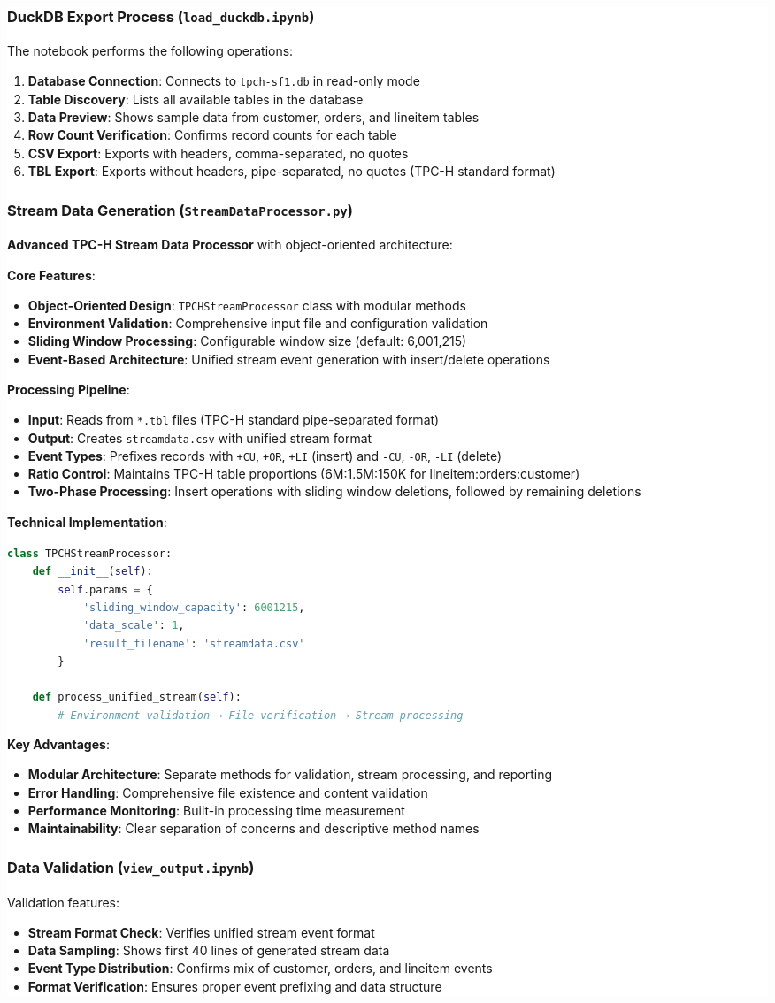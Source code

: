 ### DuckDB Export Process (`load_duckdb.ipynb`)

The notebook performs the following operations:
1. **Database Connection**: Connects to `tpch-sf1.db` in read-only mode
2. **Table Discovery**: Lists all available tables in the database
3. **Data Preview**: Shows sample data from customer, orders, and lineitem tables
4. **Row Count Verification**: Confirms record counts for each table
5. **CSV Export**: Exports with headers, comma-separated, no quotes
6. **TBL Export**: Exports without headers, pipe-separated, no quotes (TPC-H standard format)

### Stream Data Generation (`StreamDataProcessor.py`)

**Advanced TPC-H Stream Data Processor** with object-oriented architecture:

**Core Features**:
- **Object-Oriented Design**: `TPCHStreamProcessor` class with modular methods
- **Environment Validation**: Comprehensive input file and configuration validation
- **Sliding Window Processing**: Configurable window size (default: 6,001,215)
- **Event-Based Architecture**: Unified stream event generation with insert/delete operations

**Processing Pipeline**:
- **Input**: Reads from `*.tbl` files (TPC-H standard pipe-separated format)
- **Output**: Creates `streamdata.csv` with unified stream format
- **Event Types**: Prefixes records with `+CU`, `+OR`, `+LI` (insert) and `-CU`, `-OR`, `-LI` (delete)
- **Ratio Control**: Maintains TPC-H table proportions (6M:1.5M:150K for lineitem:orders:customer)
- **Two-Phase Processing**: Insert operations with sliding window deletions, followed by remaining deletions

**Technical Implementation**:
```python
class TPCHStreamProcessor:
    def __init__(self):
        self.params = {
            'sliding_window_capacity': 6001215,
            'data_scale': 1,
            'result_filename': 'streamdata.csv'
        }
        
    def process_unified_stream(self):
        # Environment validation → File verification → Stream processing
```

**Key Advantages**:
- **Modular Architecture**: Separate methods for validation, stream processing, and reporting
- **Error Handling**: Comprehensive file existence and content validation
- **Performance Monitoring**: Built-in processing time measurement
- **Maintainability**: Clear separation of concerns and descriptive method names

### Data Validation (`view_output.ipynb`)

Validation features:
- **Stream Format Check**: Verifies unified stream event format
- **Data Sampling**: Shows first 40 lines of generated stream data
- **Event Type Distribution**: Confirms mix of customer, orders, and lineitem events
- **Format Verification**: Ensures proper event prefixing and data structure
